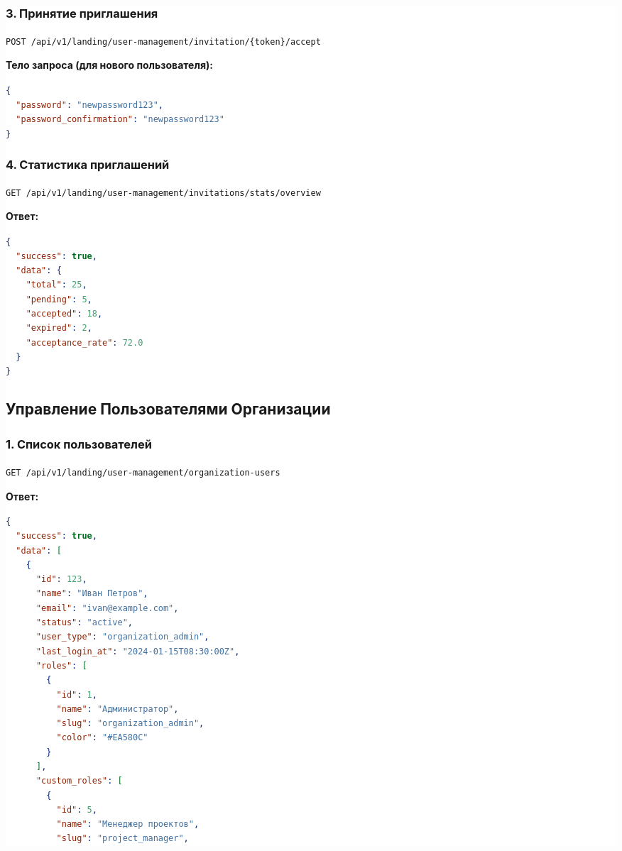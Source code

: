 ### 3. Принятие приглашения

```http
POST /api/v1/landing/user-management/invitation/{token}/accept
```

**Тело запроса (для нового пользователя):**
```json
{
  "password": "newpassword123",
  "password_confirmation": "newpassword123"
}
```

### 4. Статистика приглашений

```http
GET /api/v1/landing/user-management/invitations/stats/overview
```

**Ответ:**
```json
{
  "success": true,
  "data": {
    "total": 25,
    "pending": 5,
    "accepted": 18,
    "expired": 2,
    "acceptance_rate": 72.0
  }
}
```

## Управление Пользователями Организации

### 1. Список пользователей

```http
GET /api/v1/landing/user-management/organization-users
```

**Ответ:**
```json
{
  "success": true,
  "data": [
    {
      "id": 123,
      "name": "Иван Петров",
      "email": "ivan@example.com",
      "status": "active",
      "user_type": "organization_admin",
      "last_login_at": "2024-01-15T08:30:00Z",
      "roles": [
        {
          "id": 1,
          "name": "Администратор",
          "slug": "organization_admin",
          "color": "#EA580C"
        }
      ],
      "custom_roles": [
        {
          "id": 5,
          "name": "Менеджер проектов",
          "slug": "project_manager",
```